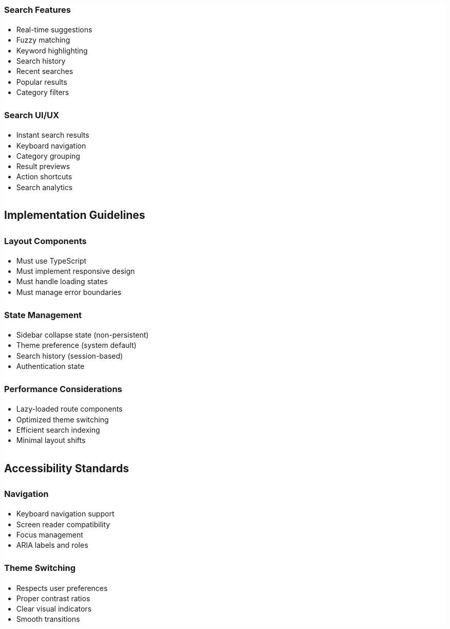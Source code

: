 ### Search Features
- Real-time suggestions
- Fuzzy matching
- Keyword highlighting
- Search history
- Recent searches
- Popular results
- Category filters

### Search UI/UX
- Instant search results
- Keyboard navigation
- Category grouping
- Result previews
- Action shortcuts
- Search analytics

## Implementation Guidelines

### Layout Components
- Must use TypeScript
- Must implement responsive design
- Must handle loading states
- Must manage error boundaries

### State Management
- Sidebar collapse state (non-persistent)
- Theme preference (system default)
- Search history (session-based)
- Authentication state

### Performance Considerations
- Lazy-loaded route components
- Optimized theme switching
- Efficient search indexing
- Minimal layout shifts

## Accessibility Standards

### Navigation
- Keyboard navigation support
- Screen reader compatibility
- Focus management
- ARIA labels and roles

### Theme Switching
- Respects user preferences
- Proper contrast ratios
- Clear visual indicators
- Smooth transitions
